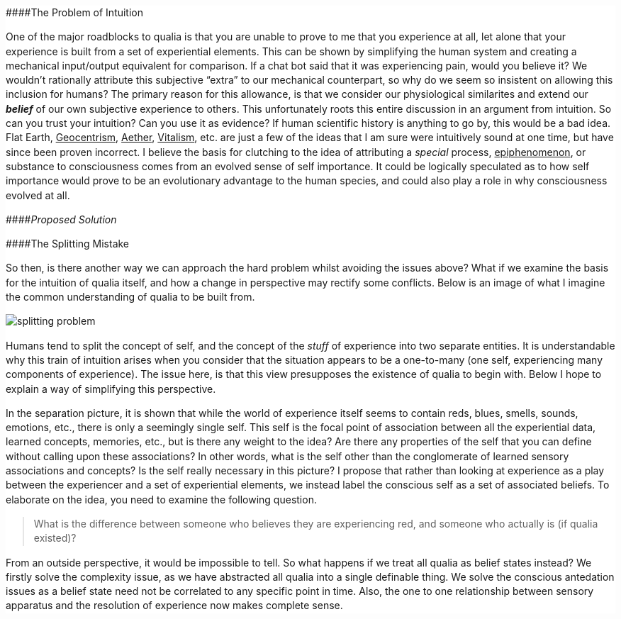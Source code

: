 [Mary’s Room]: http://en.wikipedia.org/wiki/Mary's_room
[neural spike trains]: http://en.wikipedia.org/wiki/Neural_coding

####The Problem of Intuition

One of the major roadblocks to qualia is that you are unable to prove to me that you experience at all, let alone that your experience is built from a set of experiential elements. This can be shown by simplifying the human system and creating a mechanical input/output equivalent for comparison. If a chat bot said that it was experiencing pain, would you believe it? We wouldn’t rationally attribute this subjective “extra” to our mechanical counterpart, so why do we seem so insistent on allowing this inclusion for humans? The primary reason for this allowance, is that we consider our physiological similarites and extend our ***belief*** of our own subjective experience to others. This unfortunately roots this entire discussion in an argument from intuition. So can you trust your intuition? Can you use it as evidence? If human scientific history is anything to go by, this would be a bad idea. Flat Earth, [Geocentrism], [Aether], [Vitalism], etc. are just a few of the ideas that I am sure were intuitively sound at one time, but have since been proven incorrect. I believe the basis for clutching to the idea of attributing a *special* process, [epiphenomenon], or substance to consciousness comes from an evolved sense of self importance. It could be logically speculated as to how self importance would prove to be an evolutionary advantage to the human species, and could also play a role in why consciousness evolved at all.

[Geocentrism]: http://en.wikipedia.org/wiki/Geocentric_model
[Aether]: http://en.wikipedia.org/wiki/Aether_theories
[Vitalism]: http://en.wikipedia.org/wiki/Vitalism
[epiphenomenon]: http://en.wikipedia.org/wiki/Epiphenomenon

####*Proposed Solution*

####The Splitting Mistake

So then, is there another way we can approach the hard problem whilst avoiding the issues above? What if we examine the basis for the intuition of qualia itself, and how a change in perspective may rectify some conflicts. Below is an image of what I imagine the common understanding of qualia to be built from.

![splitting problem](https://s3.amazonaws.com/compressionaddict/splitting_problem.jpg)

Humans tend to split the concept of self, and the concept of the *stuff* of experience into two separate entities. It is understandable why this train of intuition arises when you consider that the situation appears to be a one-to-many (one self, experiencing many components of experience). The issue here, is that this view presupposes the existence of qualia to begin with. Below I hope to explain a way of simplifying this perspective.

In the separation picture, it is shown that while the world of experience itself seems to contain reds, blues, smells, sounds, emotions, etc., there is only a seemingly single self. This self is the focal point of association between all the experiential data, learned concepts, memories, etc., but is there any weight to the idea? Are there any properties of the self that you can define without calling upon these associations? In other words, what is the self other than the conglomerate of learned sensory associations and concepts? Is the self really necessary in this picture? I propose that rather than looking at experience as a play between the experiencer and a set of experiential elements, we instead label the conscious self as a set of associated beliefs. To elaborate on the idea, you need to examine the following question.

> What is the difference between someone who believes they are experiencing red, and someone who actually is (if qualia existed)?

From an outside perspective, it would be impossible to tell. So what happens if we treat all qualia as belief states instead? We firstly solve the complexity issue, as we have abstracted all qualia into a single definable thing. We solve the conscious antedation issues as a belief state need not be correlated to any specific point in time. Also, the one to one relationship between sensory apparatus and the resolution of experience now makes complete sense.


[boolean]: http://en.wikipedia.org/wiki/Boolean
[neural correlate of consciousness]: http://en.wikipedia.org/wiki/Neural_correlates_of_consciousness
[p-zombies]: http://en.wikipedia.org/wiki/Philosophical_zombie			